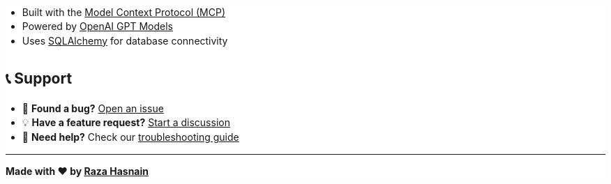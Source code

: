 - Built with the [Model Context Protocol (MCP)](https://modelcontextprotocol.io/)
- Powered by [OpenAI GPT Models](https://openai.com/)
- Uses [SQLAlchemy](https://www.sqlalchemy.org/) for database connectivity

## 📞 Support

- 🐛 **Found a bug?** [Open an issue](https://github.com/SyedRazaHasnain/chatql-mcp/issues)
- 💡 **Have a feature request?** [Start a discussion](https://github.com/SyedRazaHasnain/chatql-mcp/discussions)
- 📧 **Need help?** Check our [troubleshooting guide](#-troubleshooting)

---

**Made with ❤️ by [Raza Hasnain](https://github.com/SyedRazaHasnain)** 